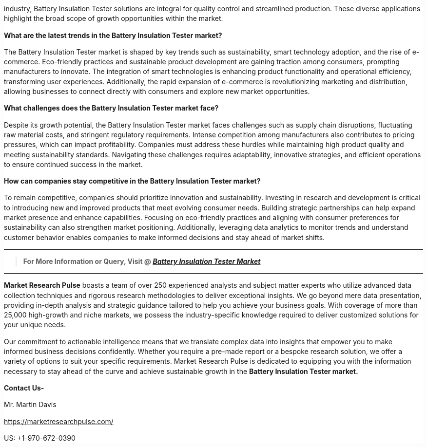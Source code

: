 industry, Battery Insulation Tester solutions are integral for quality control and streamlined production. These diverse applications highlight the broad scope of growth opportunities within the market.</p><p><strong>What are the latest trends in the Battery Insulation Tester market?</strong></p><p>The Battery Insulation Tester market is shaped by key trends such as sustainability, smart technology adoption, and the rise of e-commerce. Eco-friendly practices and sustainable product development are gaining traction among consumers, prompting manufacturers to innovate. The integration of smart technologies is enhancing product functionality and operational efficiency, transforming user experiences. Additionally, the rapid expansion of e-commerce is revolutionizing marketing and distribution, allowing businesses to connect directly with consumers and explore new market opportunities.</p><p><strong>What challenges does the Battery Insulation Tester market face?</strong></p><p>Despite its growth potential, the Battery Insulation Tester market faces challenges such as supply chain disruptions, fluctuating raw material costs, and stringent regulatory requirements. Intense competition among manufacturers also contributes to pricing pressures, which can impact profitability. Companies must address these hurdles while maintaining high product quality and meeting sustainability standards. Navigating these challenges requires adaptability, innovative strategies, and efficient operations to ensure continued success in the market.</p><p><strong>How can companies stay competitive in the Battery Insulation Tester market?</strong></p><p>To remain competitive, companies should prioritize innovation and sustainability. Investing in research and development is critical to introducing new and improved products that meet evolving consumer needs. Building strategic partnerships can help expand market presence and enhance capabilities. Focusing on eco-friendly practices and aligning with consumer preferences for sustainability can also strengthen market positioning. Additionally, leveraging data analytics to monitor trends and understand customer behavior enables companies to make informed decisions and stay ahead of market shifts.</p><hr /><blockquote><p><strong>For More Information or Query, Visit @&nbsp;<em><a href="https://marketresearchpulse.com/report/97644/battery-insulation-tester-market?utm_source=Linkedin&utm_medium=022">Battery Insulation Tester Market</a></em></strong></p></blockquote><hr /><p><strong>Market Research Pulse</strong> boasts a team of over 250 experienced analysts and subject matter experts who utilize advanced data collection techniques and rigorous research methodologies to deliver exceptional insights. We go beyond mere data presentation, providing in-depth analysis and strategic guidance tailored to help you achieve your business goals. With coverage of more than 25,000 high-growth and niche markets, we possess the industry-specific knowledge required to deliver customized solutions for your unique needs.</p><p>Our commitment to actionable intelligence means that we translate complex data into insights that empower you to make informed business decisions confidently. Whether you require a pre-made report or a bespoke research solution, we offer a variety of options to suit your specific requirements. Market Research Pulse is dedicated to equipping you with the information necessary to stay ahead of the curve and achieve sustainable growth in the <strong>Battery Insulation Tester market.</strong></p><p><strong>Contact Us-</strong></p><p>Mr. Martin Davis</p><p>https://marketresearchpulse.com/</p><p>US: +1-970-672-0390</p>
